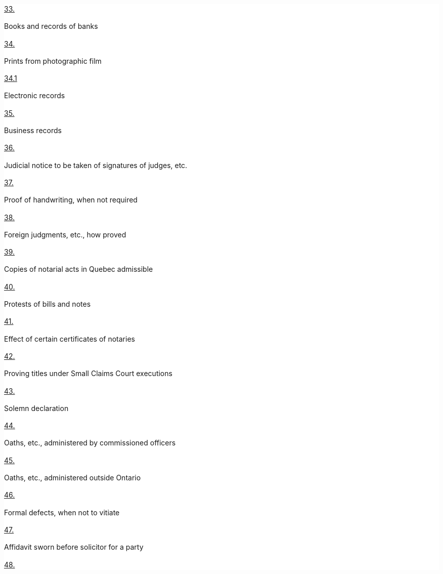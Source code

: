 [33\.](#BK40)

Books and records of banks

[34\.](#BK41)

Prints from photographic film

[34\.1](#BK42)

Electronic records

[35\.](#BK43)

Business records

[36\.](#BK44)

Judicial notice to be taken of signatures of judges, etc\.

[37\.](#BK45)

Proof of handwriting, when not required

[38\.](#BK46)

Foreign judgments, etc\., how proved

[39\.](#BK47)

Copies of notarial acts in Quebec admissible

[40\.](#BK48)

Protests of bills and notes

[41\.](#BK49)

Effect of certain certificates of notaries

[42\.](#BK50)

Proving titles under Small Claims Court executions

[43\.](#BK51)

Solemn declaration

[44\.](#BK52)

Oaths, etc\., administered by commissioned officers

[45\.](#BK53)

Oaths, etc\., administered outside Ontario

[46\.](#BK54)

Formal defects, when not to vitiate

[47\.](#BK55)

Affidavit sworn before solicitor for a party

[48\.](#BK56)
